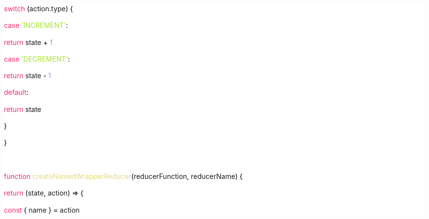 <span class="token plain"> </span><span class="token keyword control-flow" style="color: #f92672">switch</span><span class="token plain"> </span><span class="token punctuation" style="color: #000000">(</span><span class="token plain">action</span><span class="token punctuation" style="color: #000000">.</span><span class="token property-access">type</span><span class="token punctuation" style="color: #000000">)</span><span class="token plain"> </span><span class="token punctuation" style="color: #000000">{</span><span class="token plain"></span>

<span class="token plain"> </span><span class="token keyword" style="color: #f92672">case</span><span class="token plain"> </span><span class="token string" style="color: #a6e22e">'INCREMENT'</span><span class="token operator" style="color: #000000">:</span><span class="token plain"></span>

<span class="token plain"> </span><span class="token keyword control-flow" style="color: #f92672">return</span><span class="token plain"> state </span><span class="token operator" style="color: #000000">+</span><span class="token plain"> </span><span class="token number" style="color: #ae81ff">1</span><span class="token plain"></span>

<span class="token plain"> </span><span class="token keyword" style="color: #f92672">case</span><span class="token plain"> </span><span class="token string" style="color: #a6e22e">'DECREMENT'</span><span class="token operator" style="color: #000000">:</span><span class="token plain"></span>

<span class="token plain"> </span><span class="token keyword control-flow" style="color: #f92672">return</span><span class="token plain"> state </span><span class="token operator" style="color: #000000">-</span><span class="token plain"> </span><span class="token number" style="color: #ae81ff">1</span><span class="token plain"></span>

<span class="token plain"> </span><span class="token keyword module" style="color: #f92672">default</span><span class="token operator" style="color: #000000">:</span><span class="token plain"></span>

<span class="token plain"> </span><span class="token keyword control-flow" style="color: #f92672">return</span><span class="token plain"> state</span>

<span class="token plain"> </span><span class="token punctuation" style="color: #000000">}</span><span class="token plain"></span>

<span class="token plain"></span><span class="token punctuation" style="color: #000000">}</span><span class="token plain"></span>

<span class="token plain" style="display: inline-block"> </span>

<span class="token plain"></span><span class="token keyword" style="color: #f92672">function</span><span class="token plain"> </span><span class="token function" style="color: #e6d874">createNamedWrapperReducer</span><span class="token punctuation" style="color: #000000">(</span><span class="token parameter">reducerFunction</span><span class="token parameter punctuation" style="color: #000000">,</span><span class="token parameter"> reducerName</span><span class="token punctuation" style="color: #000000">)</span><span class="token plain"> </span><span class="token punctuation" style="color: #000000">{</span><span class="token plain"></span>

<span class="token plain"> </span><span class="token keyword control-flow" style="color: #f92672">return</span><span class="token plain"> </span><span class="token punctuation" style="color: #000000">(</span><span class="token parameter">state</span><span class="token parameter punctuation" style="color: #000000">,</span><span class="token parameter"> action</span><span class="token punctuation" style="color: #000000">)</span><span class="token plain"> </span><span class="token arrow operator" style="color: #000000">=&gt;</span><span class="token plain"> </span><span class="token punctuation" style="color: #000000">{</span><span class="token plain"></span>

<span class="token plain"> </span><span class="token keyword" style="color: #f92672">const</span><span class="token plain"> </span><span class="token punctuation" style="color: #000000">{</span><span class="token plain"> name </span><span class="token punctuation" style="color: #000000">}</span><span class="token plain"> </span><span class="token operator" style="color: #000000">=</span><span class="token plain"> action</span>
